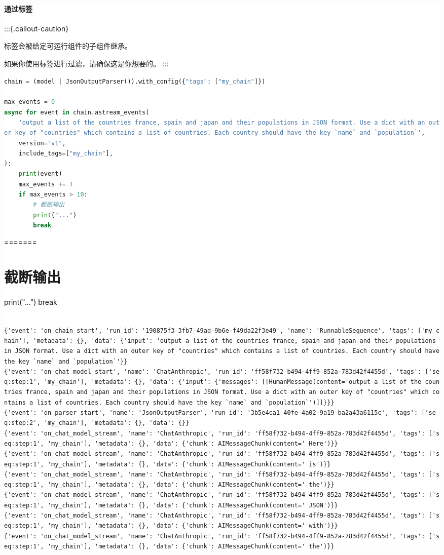 #### 通过标签

:::{.callout-caution}

标签会被给定可运行组件的子组件继承。

如果你使用标签进行过滤，请确保这是你想要的。
:::

```python
chain = (model | JsonOutputParser()).with_config({"tags": ["my_chain"]})

max_events = 0
async for event in chain.astream_events(
    'output a list of the countries france, spain and japan and their populations in JSON format. Use a dict with an outer key of "countries" which contains a list of countries. Each country should have the key `name` and `population`',
    version="v1",
    include_tags=["my_chain"],
):
    print(event)
    max_events += 1
    if max_events > 10:
        # 截断输出
        print("...")
        break
```

=======
# 截断输出
print("...")
break

```

{'event': 'on_chain_start', 'run_id': '190875f3-3fb7-49ad-9b6e-f49da22f3e49', 'name': 'RunnableSequence', 'tags': ['my_chain'], 'metadata': {}, 'data': {'input': 'output a list of the countries france, spain and japan and their populations in JSON format. Use a dict with an outer key of "countries" which contains a list of countries. Each country should have the key `name` and `population`'}}
{'event': 'on_chat_model_start', 'name': 'ChatAnthropic', 'run_id': 'ff58f732-b494-4ff9-852a-783d42f4455d', 'tags': ['seq:step:1', 'my_chain'], 'metadata': {}, 'data': {'input': {'messages': [[HumanMessage(content='output a list of the countries france, spain and japan and their populations in JSON format. Use a dict with an outer key of "countries" which contains a list of countries. Each country should have the key `name` and `population`')]]}}}
{'event': 'on_parser_start', 'name': 'JsonOutputParser', 'run_id': '3b5e4ca1-40fe-4a02-9a19-ba2a43a6115c', 'tags': ['seq:step:2', 'my_chain'], 'metadata': {}, 'data': {}}
{'event': 'on_chat_model_stream', 'name': 'ChatAnthropic', 'run_id': 'ff58f732-b494-4ff9-852a-783d42f4455d', 'tags': ['seq:step:1', 'my_chain'], 'metadata': {}, 'data': {'chunk': AIMessageChunk(content=' Here')}}
{'event': 'on_chat_model_stream', 'name': 'ChatAnthropic', 'run_id': 'ff58f732-b494-4ff9-852a-783d42f4455d', 'tags': ['seq:step:1', 'my_chain'], 'metadata': {}, 'data': {'chunk': AIMessageChunk(content=' is')}}
{'event': 'on_chat_model_stream', 'name': 'ChatAnthropic', 'run_id': 'ff58f732-b494-4ff9-852a-783d42f4455d', 'tags': ['seq:step:1', 'my_chain'], 'metadata': {}, 'data': {'chunk': AIMessageChunk(content=' the')}}
{'event': 'on_chat_model_stream', 'name': 'ChatAnthropic', 'run_id': 'ff58f732-b494-4ff9-852a-783d42f4455d', 'tags': ['seq:step:1', 'my_chain'], 'metadata': {}, 'data': {'chunk': AIMessageChunk(content=' JSON')}}
{'event': 'on_chat_model_stream', 'name': 'ChatAnthropic', 'run_id': 'ff58f732-b494-4ff9-852a-783d42f4455d', 'tags': ['seq:step:1', 'my_chain'], 'metadata': {}, 'data': {'chunk': AIMessageChunk(content=' with')}}
{'event': 'on_chat_model_stream', 'name': 'ChatAnthropic', 'run_id': 'ff58f732-b494-4ff9-852a-783d42f4455d', 'tags': ['seq:step:1', 'my_chain'], 'metadata': {}, 'data': {'chunk': AIMessageChunk(content=' the')}}
```